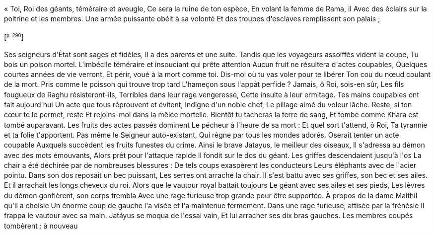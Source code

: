 « Toi, Roi des géants, téméraire et aveugle,
Ce sera la ruine de ton espèce,
En volant la femme de Rama, il
Avec des éclairs sur la poitrine et les membres.
Une armée puissante obéit à sa volonté
Et des troupes d'esclaves remplissent son palais ;

<span id="p290">[<sup><small>p. 290</small></sup>]</span>

Ses seigneurs d’État sont sages et fidèles,
Il a des parents et une suite.
Tandis que les voyageurs assoiffés vident la coupe,
Tu bois un poison mortel.
L'imbécile téméraire et insouciant qui prête attention
Aucun fruit ne résultera d'actes coupables,
Quelques courtes années de vie verront,
Et périr, voué à la mort comme toi.
Dis-moi où tu vas voler pour te libérer
Ton cou du nœud coulant de la mort.
Pris comme le poisson qui trouve trop tard
L'hameçon sous l'appât perfide ?
Jamais, ô Roi, sois-en sûr,
Les fils fougueux de Raghu résisteront-ils,
Terribles dans leur rage vengeresse,
Cette insulte à leur ermitage.
Tes mains coupables ont fait aujourd'hui
Un acte que tous réprouvent et évitent,
Indigne d'un noble chef,
Le pillage aimé du voleur lâche.
Reste, si ton cœur te le permet, reste
Et rejoins-moi dans la mêlée mortelle.
Bientôt tu tacheras la terre de sang,
Et tombe comme Khara est tombé auparavant.
Les fruits des actes passés dominent
Le pécheur à l'heure de sa mort :
Et quel sort t'attend, ô Roi,
Ta tyrannie et ta folie t'apportent.
Pas même le Seigneur auto-existant,
Qui règne par tous les mondes adorés,
Oserait tenter un acte coupable
Auxquels succèdent les fruits funestes du crime.
Ainsi le brave Jatayus, le meilleur des oiseaux,
Il s'adressa au démon avec des mots émouvants,
Alors prêt pour l'attaque rapide
Il fondit sur le dos du géant.
Les griffes descendaient jusqu'à l'os
La chair a été déchirée par de nombreuses blessures :
De tels coups exaspèrent les conducteurs
Leurs éléphants avec de l'acier pointu.
Dans son dos reposait un bec puissant,
Les serres ont arraché la chair.
Il s'est battu avec ses griffes, son bec et ses ailes.
Et il arrachait les longs cheveux du roi.
Alors que le vautour royal battait toujours
Le géant avec ses ailes et ses pieds,
Les lèvres du démon gonflèrent, son corps trembla
Avec une rage furieuse trop grande pour être supportée.
À propos de la dame Maithil qu'il a choisie
Un énorme coup de gauche l'a visée et l'a maintenue fermement.
Dans une rage furieuse, attisée par la frénésie
Il frappa le vautour avec sa main.
Jatáyus se moqua de l'essai vain,
Et lui arracher ses dix bras gauches.
Les membres coupés tombèrent : à nouveau

[^505]: 291:1 Les esprits des bons demeurent au ciel jusqu'à ce que leur réserve de mérite accumulé soit épuisée. Puis ils redescendent sur terre sous la forme d'étoiles filantes.
[^506]: 291:2 Voir La Descente du Gange, Livre I Chant XLIV.
[^507]: 296:1 Voir Livre I Caato XXV